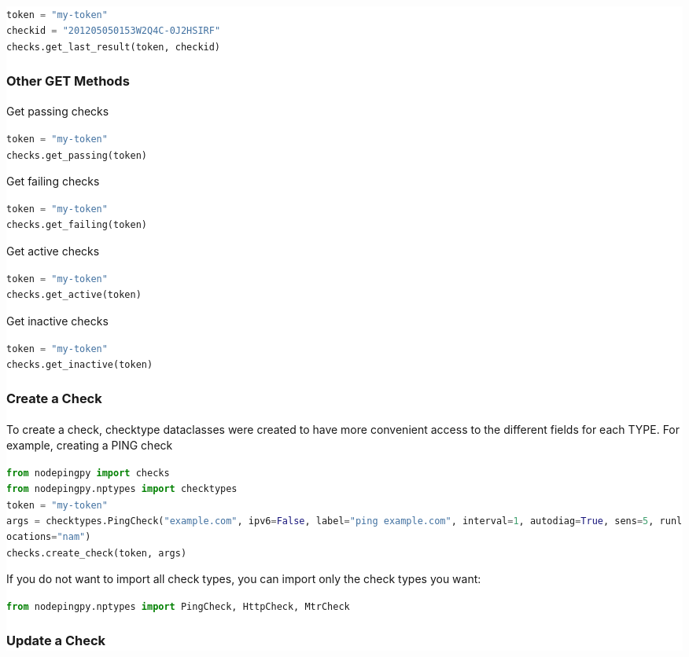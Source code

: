 ``` py
token = "my-token"
checkid = "201205050153W2Q4C-0J2HSIRF"
checks.get_last_result(token, checkid)
```

### Other GET Methods

Get passing checks

``` py
token = "my-token"
checks.get_passing(token)
```

Get failing checks

``` py
token = "my-token"
checks.get_failing(token)
```

Get active checks

``` py
token = "my-token"
checks.get_active(token)
```

Get inactive checks

``` py
token = "my-token"
checks.get_inactive(token)
```

### Create a Check

To create a check, checktype dataclasses were created to have more convenient
access to the different fields for each TYPE. For example, creating a PING check

``` py
from nodepingpy import checks
from nodepingpy.nptypes import checktypes
token = "my-token"
args = checktypes.PingCheck("example.com", ipv6=False, label="ping example.com", interval=1, autodiag=True, sens=5, runlocations="nam")
checks.create_check(token, args)
```

If you do not want to import all check types, you can import only the
check types you want:

``` py
from nodepingpy.nptypes import PingCheck, HttpCheck, MtrCheck
```

### Update a Check
